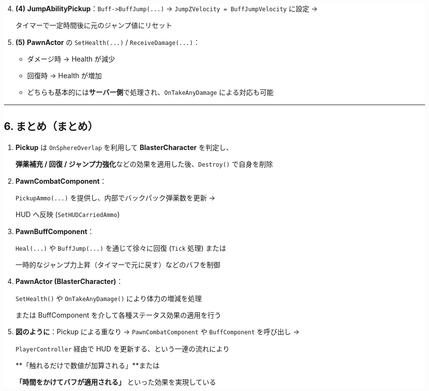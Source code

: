 4. **(4)** **JumpAbilityPickup**：`Buff->BuffJump(...)` → `JumpZVelocity = BuffJumpVelocity` に設定 →
    
    タイマーで一定時間後に元のジャンプ値にリセット
    
5. **(5)** **PawnActor** の `SetHealth(...)` / `ReceiveDamage(...)`：
    
    - ダメージ時 → Health が減少
    
    - 回復時 → Health が増加
    
    - どちらも基本的には**サーバー側**で処理され、`OnTakeAnyDamage` による対応も可能
    

---

## 6. まとめ（まとめ）

1. **Pickup** は `OnSphereOverlap` を利用して **BlasterCharacter** を判定し、
    
    **弾薬補充 / 回復 / ジャンプ力強化**などの効果を適用した後、`Destroy()` で自身を削除
    
2. **PawnCombatComponent**：
    
    `PickupAmmo(...)` を提供し、内部でバックパック弾薬数を更新 →
    
    HUD へ反映 (`SetHUDCarriedAmmo`)
    
3. **PawnBuffComponent**：
    
    `Heal(...)` や `BuffJump(...)` を通じて徐々に回復 (`Tick` 処理) または
    
    一時的なジャンプ力上昇（タイマーで元に戻す）などのバフを制御
    
4. **PawnActor (BlasterCharacter)**：
    
    `SetHealth()` や `OnTakeAnyDamage()` により体力の増減を処理
    
    または BuffComponent を介して各種ステータス効果の適用を行う
    
5. **図のように**：Pickup による重なり → `PawnCombatComponent` や `BuffComponent` を呼び出し →
    
    `PlayerController` 経由で HUD を更新する、という一連の流れにより
    
    **「触れるだけで数値が加算される」**または
    
    **「時間をかけてバフが適用される」** といった効果を実現している